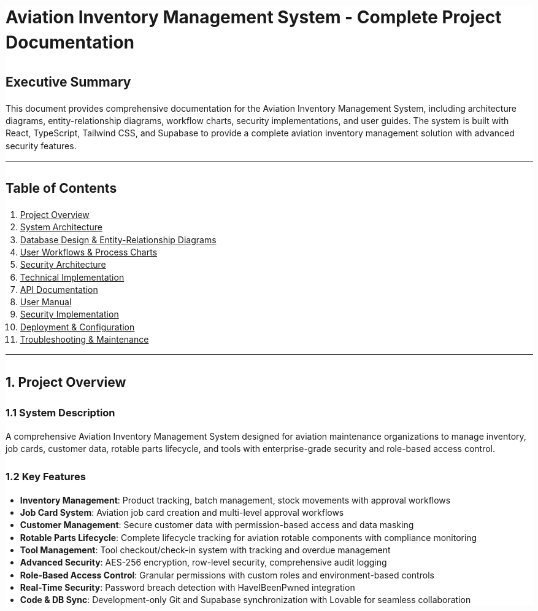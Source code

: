 # Aviation Inventory Management System - Complete Project Documentation

## Executive Summary

This document provides comprehensive documentation for the Aviation Inventory Management System, including architecture diagrams, entity-relationship diagrams, workflow charts, security implementations, and user guides. The system is built with React, TypeScript, Tailwind CSS, and Supabase to provide a complete aviation inventory management solution with advanced security features.

---

## Table of Contents

1. [Project Overview](#project-overview)
2. [System Architecture](#system-architecture)
3. [Database Design & Entity-Relationship Diagrams](#database-design--entity-relationship-diagrams)
4. [User Workflows & Process Charts](#user-workflows--process-charts)
5. [Security Architecture](#security-architecture)
6. [Technical Implementation](#technical-implementation)
7. [API Documentation](#api-documentation)
8. [User Manual](#user-manual)
9. [Security Implementation](#security-implementation)
10. [Deployment & Configuration](#deployment--configuration)
11. [Troubleshooting & Maintenance](#troubleshooting--maintenance)

---

## 1. Project Overview

### 1.1 System Description
A comprehensive Aviation Inventory Management System designed for aviation maintenance organizations to manage inventory, job cards, customer data, rotable parts lifecycle, and tools with enterprise-grade security and role-based access control.

### 1.2 Key Features
- **Inventory Management**: Product tracking, batch management, stock movements with approval workflows
- **Job Card System**: Aviation job card creation and multi-level approval workflows
- **Customer Management**: Secure customer data with permission-based access and data masking
- **Rotable Parts Lifecycle**: Complete lifecycle tracking for aviation rotable components with compliance monitoring
- **Tool Management**: Tool checkout/check-in system with tracking and overdue management
- **Advanced Security**: AES-256 encryption, row-level security, comprehensive audit logging
- **Role-Based Access Control**: Granular permissions with custom roles and environment-based controls
- **Real-Time Security**: Password breach detection with HaveIBeenPwned integration
- **Code & DB Sync**: Development-only Git and Supabase synchronization with Lovable for seamless collaboration
